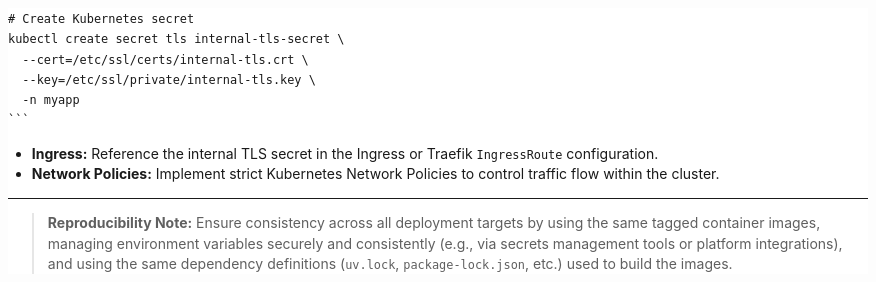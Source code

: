     # Create Kubernetes secret
    kubectl create secret tls internal-tls-secret \
      --cert=/etc/ssl/certs/internal-tls.crt \
      --key=/etc/ssl/private/internal-tls.key \
      -n myapp
    ```
*   **Ingress:** Reference the internal TLS secret in the Ingress or Traefik `IngressRoute` configuration.
*   **Network Policies:** Implement strict Kubernetes Network Policies to control traffic flow within the cluster.

---

> **Reproducibility Note:** Ensure consistency across all deployment targets by using the same tagged container images, managing environment variables securely and consistently (e.g., via secrets management tools or platform integrations), and using the same dependency definitions (`uv.lock`, `package-lock.json`, etc.) used to build the images.